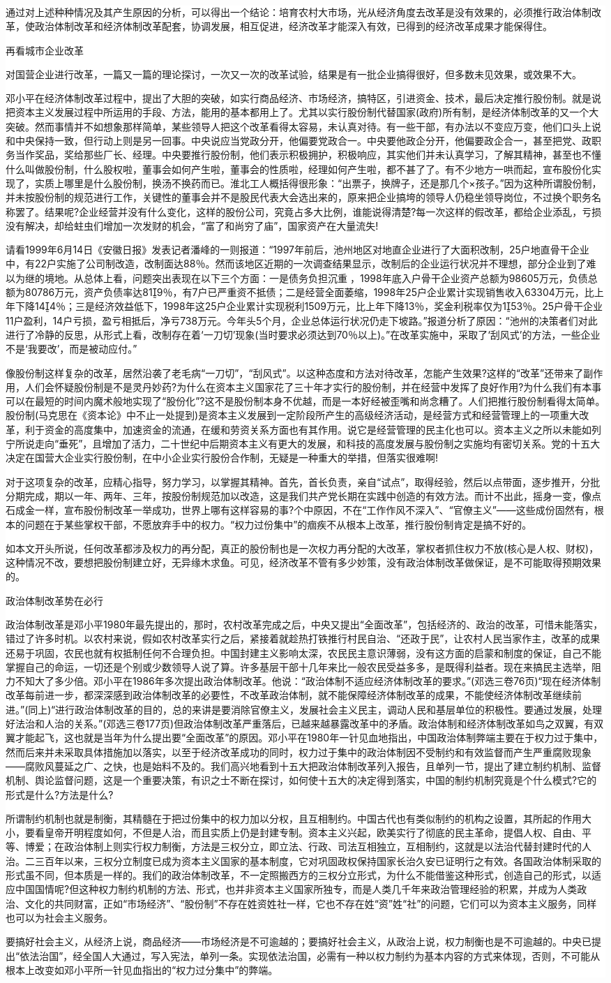 通过对上述种种情况及其产生原因的分析，可以得出一个结论：培育农村大市场，光从经济角度去改革是没有效果的，必须推行政治体制改革，使政治体制改革和经济体制改革配套，协调发展，相互促进，经济改革才能深入有效，已得到的经济改革成果才能保得住。

再看城市企业改革

对国营企业进行改革，一篇又一篇的理论探讨，一次又一次的改革试验，结果是有一批企业搞得很好，但多数未见效果，或效果不大。


邓小平在经济体制改革过程中，提出了大胆的突破，如实行商品经济、市场经济，搞特区，引进资金、技术，最后决定推行股份制。就是说把资本主义发展过程中所运用的手段、方法，能用的基本都用上了。尤其以实行股份制代替国家(政府)所有制，是经济体制改革的又一个大突破。然而事情并不如想象那样简单，某些领导人把这个改革看得太容易，未认真对待。有一些干部，有办法以不变应万变，他们口头上说和中央保持一致，但行动上则是另一回事。中央说应当党政分开，他偏要党政合一。中央要他政企分开，他偏要政企合一，甚至把党、政职务当作奖品，奖给那些厂长、经理。中央要推行股份制，他们表示积极拥护，积极响应，其实他们并未认真学习，了解其精神，甚至也不懂什么叫做股份制，什么股权啦，董事会如何产生啦，董事会的性质啦，经理如何产生啦，都不甚了了。有不少地方一哄而起，宣布股份化实现了，实质上哪里是什么股份制，换汤不换药而已。淮北工人概括得很形象：“出票子，换牌子，还是那几个×孩子。”因为这种所谓股份制，并未按股份制的规范进行工作，关键性的董事会并不是股民代表大会选出来的，原来把企业搞垮的领导人仍稳坐领导岗位，不过换个职务名称罢了。结果呢?企业经营并没有什么变化，这样的股份公司，究竟占多大比例，谁能说得清楚?每一次这样的假改革，都给企业添乱，亏损没有解决，却给蛀虫们增加一次发财的机会，“富了和尚穷了庙”，国家资产在大量流失!


请看1999年6月14日《安徽日报》发表记者潘峰的一则报道：“1997年前后，池州地区对地直企业进行了大面积改制，25户地直骨干企业中，有22户实施了公司制改造，改制面达88％。然而该地区近期的一次调查结果显示，改制后的企业运行状况并不理想，部分企业到了难以为继的境地。从总体上看，问题突出表现在以下三个方面：一是债务负担沉重 
，1998年底入户骨干企业资产总额为98605万元，负债总额为80786万元，资产负债率达819％，有7户已严重资不抵债；二是经营全面萎缩，1998年25户企业累计实现销售收入63304万元，比上年下降144％；三是经济效益低下，1998年这25户企业累计实现税利1509万元，比上年下降13％，奖金利税率仅为153％。25户骨干企业11户盈利，14户亏损，盈亏相抵后，净亏738万元。今年头5个月，企业总体运行状况仍走下坡路。”报道分析了原因：“池州的决策者们对此进行了冷静的反思，从形式上看，改制存在着‘一刀切’现象(当时要求必须达到70％以上)。”在改革实施中，采取了‘刮风式’的方法，一些企业不是‘我要改’，而是被动应付。”


像股份制这样复杂的改革，居然沿袭了老毛病“一刀切”，“刮风式”。以这种态度和方法对待改革，怎能产生效果?这样的“改革”还带来了副作用，人们会怀疑股份制是不是灵丹妙药?为什么在资本主义国家花了三十年才实行的股份制，并在经营中发挥了良好作用?为什么我们有本事可以在最短的时间内魔术般地实现了“股份化”?这不是股份制本身不优越，而是一本好经被歪嘴和尚念糟了。人们把推行股份制看得太简单。股份制(马克思在《资本论》中不止一处提到)是资本主义发展到一定阶段所产生的高级经济活动，是经营方式和经营管理上的一项重大改革，利于资金的高度集中，加速资金的流通，在缓和劳资关系方面也有其作用。说它是经营管理的民主化也可以。资本主义之所以未能如列宁所说走向“垂死”，且增加了活力，二十世纪中后期资本主义有更大的发展，和科技的高度发展与股份制之实施均有密切关系。党的十五大决定在国营大企业实行股份制，在中小企业实行股份合作制，无疑是一种重大的举措，但落实很难啊!


对于这项复杂的改革，应精心指导，努力学习，以掌握其精神。首先，首长负责，亲自“试点”，取得经验，然后以点带面，逐步推开，分批分期完成，期以一年、两年、三年，按股份制规范加以改造，这是我们共产党长期在实践中创造的有效方法。而计不出此，摇身一变，像点石成金一样，宣布股份制改革一举成功，世界上哪有这样容易的事?个中原因，不在“工作作风不深入”、“官僚主义”——这些成份固然有，根本的问题在于某些掌权干部，不愿放弃手中的权力。“权力过份集中”的痼疾不从根本上改革，推行股份制肯定是搞不好的。


如本文开头所说，任何改革都涉及权力的再分配，真正的股份制也是一次权力再分配的大改革，掌权者抓住权力不放(核心是人权、财权)，这种情况不改，要想把股份制建立好，无异缘木求鱼。可见，经济改革不管有多少妙策，没有政治体制改革做保证，是不可能取得预期效果的。

政治体制改革势在必行


政治体制改革是邓小平1980年最先提出的，那时，农村改革完成之后，中央又提出“全面改革”，包括经济的、政治的改革，可惜未能落实，错过了许多时机。以农村来说，假如农村改革实行之后，紧接着就趁热打铁推行村民自治、“还政于民”，让农村人民当家作主，改革的成果还易于巩固，农民也就有权抵制任何不合理负担。中国封建主义影响太深，农民民主意识薄弱，没有这方面的启蒙和制度的保证，自己不能掌握自己的命运，一切还是个别或少数领导人说了算。许多基层干部十几年来比一般农民受益多多，是既得利益者。现在来搞民主选举，阻力不知大了多少倍。邓小平在1986年多次提出政治体制改革。他说：“政治体制不适应经济体制改革的要求。”(邓选三卷76页)“现在经济体制改革每前进一步，都深深感到政治体制改革的必要性，不改革政治体制，就不能保障经济体制改革的成果，不能使经济体制改革继续前进。”(同上)“进行政治体制改革的目的，总的来讲是要消除官僚主义，发展社会主义民主，调动人民和基层单位的积极性。要通过发展，处理好法治和人治的关系。”(邓选三卷177页)但政治体制改革严重落后，已越来越暴露改革中的矛盾。政治体制和经济体制改革如鸟之双翼，有双翼才能起飞，这也就是当年为什么提出要“全面改革”的原因。邓小平在1980年一针见血地指出，中国政治体制弊端主要在于权力过于集中，然而后来并未采取具体措施加以落实，以至于经济改革成功的同时，权力过于集中的政治体制因不受制约和有效监督而产生严重腐败现象——腐败风蔓延之广、之快，也是始料不及的。我们高兴地看到十五大把政治体制改革列入报告，且单列一节，提出了建立制约机制、监督机制、舆论监督问题，这是一个重要决策，有识之士不断在探讨，如何使十五大的决定得到落实，中国的制约机制究竟是个什么模式?它的形式是什么?方法是什么?


所谓制约机制也就是制衡，其精髓在于把过份集中的权力加以分权，且互相制约。中国古代也有类似制约的机构之设置，其所起的作用大小，要看皇帝开明程度如何，不但是人治，而且实质上仍是封建专制。资本主义兴起，欧美实行了彻底的民主革命，提倡人权、自由、平等、博爱；在政治体制上则实行权力制衡，方法是三权分立，即立法、行政、司法互相独立，互相制约，这就是以法治代替封建时代的人治。二三百年以来，三权分立制度已成为资本主义国家的基本制度，它对巩固政权保持国家长治久安已证明行之有效。各国政治体制采取的形式虽不同，但本质是一样的。我们的政治体制改革，不一定照搬西方的三权分立形式，为什么不能借鉴这种形式，创造自己的形式，以适应中国国情呢?但这种权力制约机制的方法、形式，也并非资本主义国家所独专，而是人类几千年来政治管理经验的积累，并成为人类政治、文化的共同财富，正如“市场经济”、“股份制”不存在姓资姓社一样，它也不存在姓“资”姓“社”的问题，它们可以为资本主义服务，同样也可以为社会主义服务。


要搞好社会主义，从经济上说，商品经济——市场经济是不可逾越的；要搞好社会主义，从政治上说，权力制衡也是不可逾越的。中央已提出“依法治国”，经全国人大通过，写入宪法，单列一条。实现依法治国，必需有一种以权力制约为基本内容的方式来体现，否则，不可能从根本上改变如邓小平所一针见血指出的“权力过分集中”的弊端。
